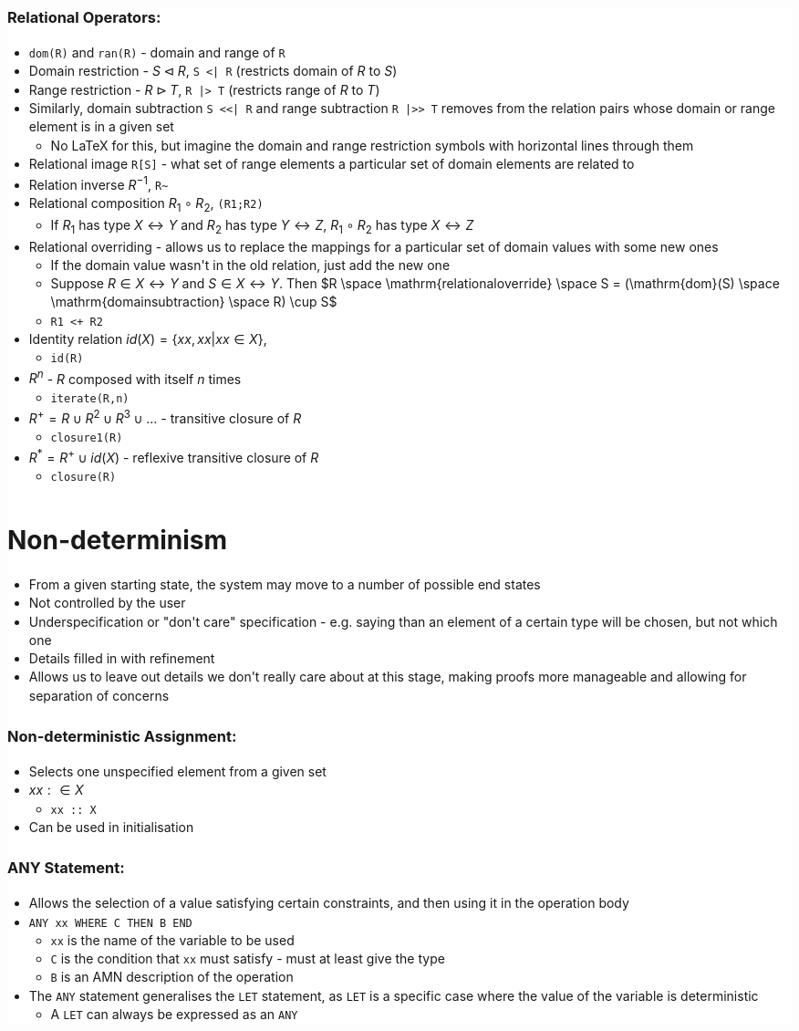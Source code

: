 ### Relational Operators:
* `dom(R)` and `ran(R)` - domain and range of `R`
* Domain restriction - $S \lhd R$, `S <| R` (restricts domain of $R$ to $S$)
* Range restriction - $R \rhd T$, `R |> T` (restricts range of $R$ to $T$)
* Similarly, domain subtraction `S <<| R` and range subtraction `R |>> T` removes from the relation pairs whose domain or range element is in a given set
   * No LaTeX for this, but imagine the domain and range restriction symbols with horizontal lines through them
* Relational image `R[S]` - what set of range elements a particular set of domain elements are related to 
* Relation inverse $R^{-1}$, `R~`
* Relational composition $R_1 \circ R_2$, `(R1;R2)`
   * If $R_1$ has type $X \leftrightarrow Y$ and $R_2$ has type $Y \leftrightarrow Z$, $R_1 \circ R_2$ has type $X \leftrightarrow Z$
* Relational overriding - allows us to replace the mappings for a particular set of domain values with some new ones
   * If the domain value wasn't in the old relation, just add the new one
   * Suppose $R \in X \leftrightarrow Y$ and $S \in X \leftrightarrow Y$. Then $R \space \mathrm{relationaloverride} \space S = (\mathrm{dom}(S) \space \mathrm{domainsubtraction} \space R) \cup S$
   * `R1 <+ R2`
* Identity relation $id(X) = \{xx, xx | xx \in X\}$,
   * `id(R)`
* $R^n$ - $R$ composed with itself $n$ times
   * `iterate(R,n)`
* $R^+ = R \cup R^2 \cup R^3 \cup...$ - transitive closure of $R$
   * `closure1(R)`
* $R^* = R^+ \cup id(X)$ - reflexive transitive closure of $R$
   * `closure(R)`

# Non-determinism
* From a given starting state, the system may move to a number of possible end states
* Not controlled by the user
* Underspecification or "don't care" specification - e.g. saying than an element of a certain type will be chosen, but not which one
* Details filled in with refinement
* Allows us to leave out details we don't really care about at this stage, making proofs more manageable and allowing for separation of concerns

### Non-deterministic Assignment:
* Selects one unspecified element from a given set
* $xx : \in X$ 
   * `xx :: X`
* Can be used in initialisation

### ANY Statement:
* Allows the selection of a value satisfying certain constraints, and then using it in the operation body
* `ANY xx WHERE C THEN B END`
   * `xx` is the name of the variable to be used
   * `C` is the condition that `xx` must satisfy - must at least give the type
   * `B` is an AMN description of the operation
* The `ANY` statement generalises the `LET` statement, as `LET` is a specific case where the value of the variable is deterministic
   * A `LET` can always be expressed as an `ANY`
